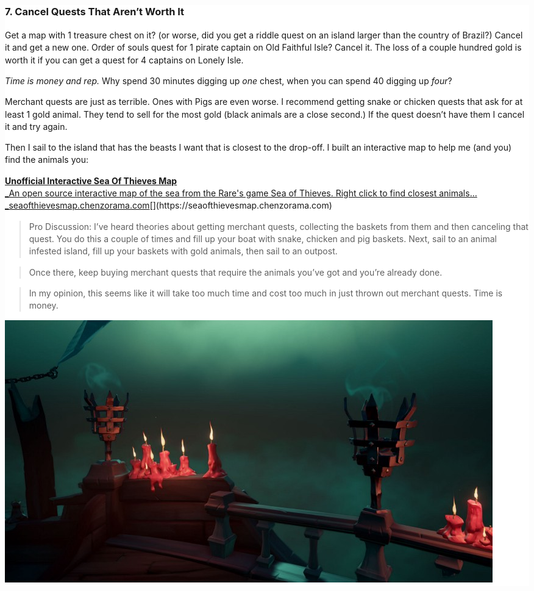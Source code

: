 ### 7\. Cancel Quests That Aren’t Worth It

Get a map with 1 treasure chest on it? (or worse, did you get a riddle quest on an island larger than the country of Brazil?) Cancel it and get a new one. Order of souls quest for 1 pirate captain on Old Faithful Isle? Cancel it. The loss of a couple hundred gold is worth it if you can get a quest for 4 captains on Lonely Isle.

_Time is money and rep._ Why spend 30 minutes digging up _one_ chest, when you can spend 40 digging up _four_?

Merchant quests are just as terrible. Ones with Pigs are even worse. I recommend getting snake or chicken quests that ask for at least 1 gold animal. They tend to sell for the most gold (black animals are a close second.) If the quest doesn’t have them I cancel it and try again.

Then I sail to the island that has the beasts I want that is closest to the drop-off. I built an interactive map to help me (and you) find the animals you:

[**Unofficial Interactive Sea Of Thieves Map**  
_An open source interactive map of the sea from the Rare's game Sea of Thieves. Right click to find closest animals…_seaofthievesmap.chenzorama.com](https://seaofthievesmap.chenzorama.com "https://seaofthievesmap.chenzorama.com")[](https://seaofthievesmap.chenzorama.com)

> Pro Discussion: I’ve heard theories about getting merchant quests, collecting the baskets from them and then canceling that quest. You do this a couple of times and fill up your boat with snake, chicken and pig baskets. Next, sail to an animal infested island, fill up your baskets with gold animals, then sail to an outpost.

> Once there, keep buying merchant quests that require the animals you’ve got and you’re already done.

> In my opinion, this seems like it will take too much time and cost too much in just thrown out merchant quests. Time is money.

![](./asset-3.jpeg)
